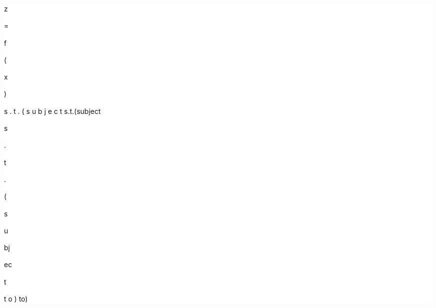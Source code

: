 



z



=





f

(

x

)
  



s
.
t
.
(
s
u
b
j
e
c
t
s.t.(subject





s

.

t

.

(

s

u

bj

ec

t



t
o
)
to)
